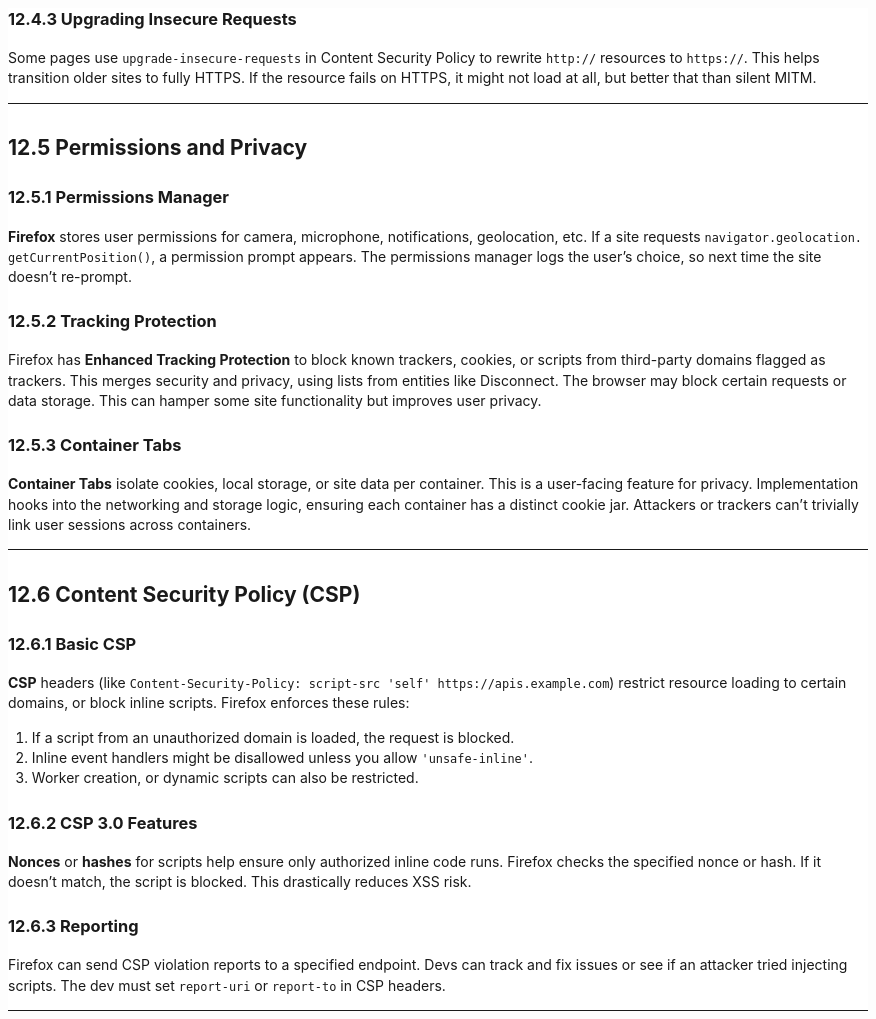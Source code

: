 ### 12.4.3 Upgrading Insecure Requests

Some pages use `upgrade-insecure-requests` in Content Security Policy to rewrite `http://` resources to `https://`. This helps transition older sites to fully HTTPS. If the resource fails on HTTPS, it might not load at all, but better that than silent MITM.

---

## 12.5 Permissions and Privacy

### 12.5.1 Permissions Manager

**Firefox** stores user permissions for camera, microphone, notifications, geolocation, etc. If a site requests `navigator.geolocation.getCurrentPosition()`, a permission prompt appears. The permissions manager logs the user’s choice, so next time the site doesn’t re-prompt.

### 12.5.2 Tracking Protection

Firefox has **Enhanced Tracking Protection** to block known trackers, cookies, or scripts from third-party domains flagged as trackers. This merges security and privacy, using lists from entities like Disconnect. The browser may block certain requests or data storage. This can hamper some site functionality but improves user privacy.

### 12.5.3 Container Tabs

**Container Tabs** isolate cookies, local storage, or site data per container. This is a user-facing feature for privacy. Implementation hooks into the networking and storage logic, ensuring each container has a distinct cookie jar. Attackers or trackers can’t trivially link user sessions across containers.

---

## 12.6 Content Security Policy (CSP)

### 12.6.1 Basic CSP

**CSP** headers (like `Content-Security-Policy: script-src 'self' https://apis.example.com`) restrict resource loading to certain domains, or block inline scripts. Firefox enforces these rules:

1. If a script from an unauthorized domain is loaded, the request is blocked.  
2. Inline event handlers might be disallowed unless you allow `'unsafe-inline'`.  
3. Worker creation, or dynamic scripts can also be restricted.

### 12.6.2 CSP 3.0 Features

**Nonces** or **hashes** for scripts help ensure only authorized inline code runs. Firefox checks the specified nonce or hash. If it doesn’t match, the script is blocked. This drastically reduces XSS risk.

### 12.6.3 Reporting

Firefox can send CSP violation reports to a specified endpoint. Devs can track and fix issues or see if an attacker tried injecting scripts. The dev must set `report-uri` or `report-to` in CSP headers.

---